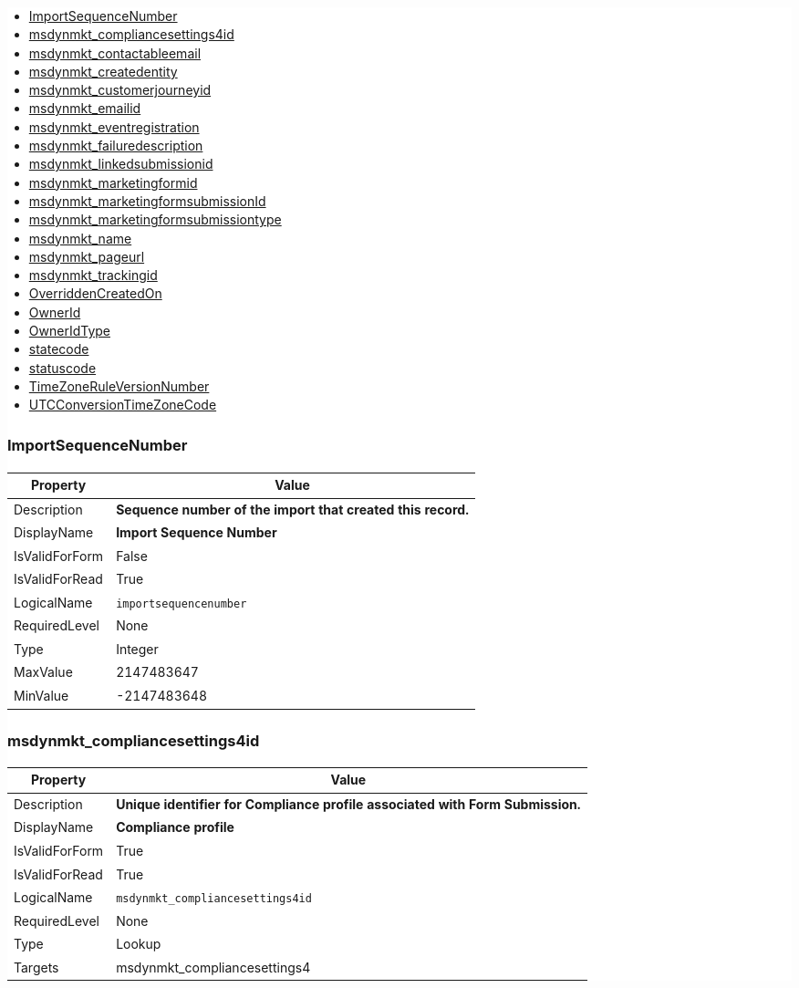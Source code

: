 - [ImportSequenceNumber](#BKMK_ImportSequenceNumber)
- [msdynmkt_compliancesettings4id](#BKMK_msdynmkt_compliancesettings4id)
- [msdynmkt_contactableemail](#BKMK_msdynmkt_contactableemail)
- [msdynmkt_createdentity](#BKMK_msdynmkt_createdentity)
- [msdynmkt_customerjourneyid](#BKMK_msdynmkt_customerjourneyid)
- [msdynmkt_emailid](#BKMK_msdynmkt_emailid)
- [msdynmkt_eventregistration](#BKMK_msdynmkt_eventregistration)
- [msdynmkt_failuredescription](#BKMK_msdynmkt_failuredescription)
- [msdynmkt_linkedsubmissionid](#BKMK_msdynmkt_linkedsubmissionid)
- [msdynmkt_marketingformid](#BKMK_msdynmkt_marketingformid)
- [msdynmkt_marketingformsubmissionId](#BKMK_msdynmkt_marketingformsubmissionId)
- [msdynmkt_marketingformsubmissiontype](#BKMK_msdynmkt_marketingformsubmissiontype)
- [msdynmkt_name](#BKMK_msdynmkt_name)
- [msdynmkt_pageurl](#BKMK_msdynmkt_pageurl)
- [msdynmkt_trackingid](#BKMK_msdynmkt_trackingid)
- [OverriddenCreatedOn](#BKMK_OverriddenCreatedOn)
- [OwnerId](#BKMK_OwnerId)
- [OwnerIdType](#BKMK_OwnerIdType)
- [statecode](#BKMK_statecode)
- [statuscode](#BKMK_statuscode)
- [TimeZoneRuleVersionNumber](#BKMK_TimeZoneRuleVersionNumber)
- [UTCConversionTimeZoneCode](#BKMK_UTCConversionTimeZoneCode)

### <a name="BKMK_ImportSequenceNumber"></a> ImportSequenceNumber

|Property|Value|
|---|---|
|Description|**Sequence number of the import that created this record.**|
|DisplayName|**Import Sequence Number**|
|IsValidForForm|False|
|IsValidForRead|True|
|LogicalName|`importsequencenumber`|
|RequiredLevel|None|
|Type|Integer|
|MaxValue|2147483647|
|MinValue|-2147483648|

### <a name="BKMK_msdynmkt_compliancesettings4id"></a> msdynmkt_compliancesettings4id

|Property|Value|
|---|---|
|Description|**Unique identifier for Compliance profile associated with Form Submission.**|
|DisplayName|**Compliance profile**|
|IsValidForForm|True|
|IsValidForRead|True|
|LogicalName|`msdynmkt_compliancesettings4id`|
|RequiredLevel|None|
|Type|Lookup|
|Targets|msdynmkt_compliancesettings4|
